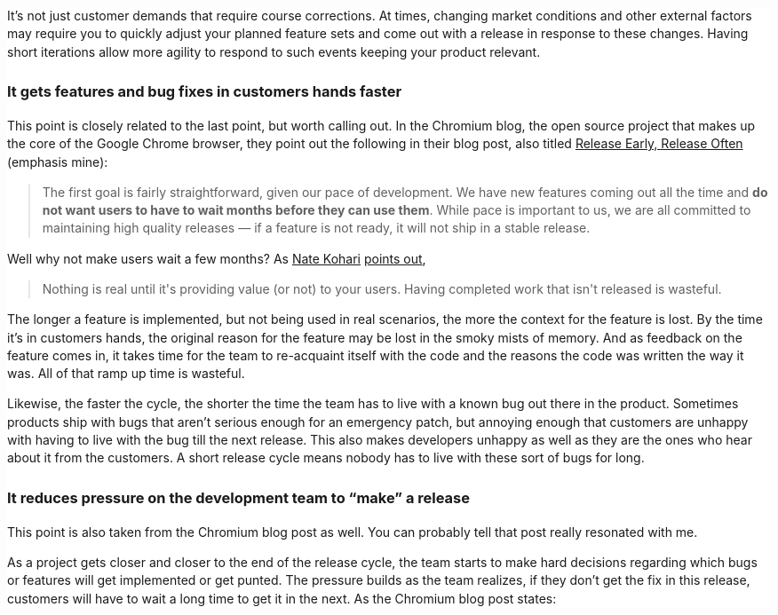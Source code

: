 It’s not just customer demands that require course corrections. At
times, changing market conditions and other external factors may require
you to quickly adjust your planned feature sets and come out with a
release in response to these changes. Having short iterations allow more
agility to respond to such events keeping your product relevant.

### It gets features and bug fixes in customers hands faster

This point is closely related to the last point, but worth calling out.
In the Chromium blog, the open source project that makes up the core of
the Google Chrome browser, they point out the following in their blog
post, also titled [Release Early, Release
Often](http://blog.chromium.org/2010/07/release-early-release-often.html "Release Early, Release Often")
(emphasis mine):

> The first goal is fairly straightforward, given our pace of
> development. We have new features coming out all the time and **do not
> want users to have to wait months before they can use them**. While
> pace is important to us, we are all committed to maintaining high
> quality releases — if a feature is not ready, it will not ship in a
> stable release.

Well why not make users wait a few months? As [Nate
Kohari](http://kohari.org/ "Nate Kohari") [points
out](http://twitter.com/#!/nkohari/status/53130649875382272 "tweet"),

> Nothing is real until it's providing value (or not) to your users.
> Having completed work that isn't released is wasteful.

The longer a feature is implemented, but not being used in real
scenarios, the more the context for the feature is lost. By the time
it’s in customers hands, the original reason for the feature may be lost
in the smoky mists of memory. And as feedback on the feature comes in,
it takes time for the team to re-acquaint itself with the code and the
reasons the code was written the way it was. All of that ramp up time is
wasteful.

Likewise, the faster the cycle, the shorter the time the team has to
live with a known bug out there in the product. Sometimes products ship
with bugs that aren’t serious enough for an emergency patch, but
annoying enough that customers are unhappy with having to live with the
bug till the next release. This also makes developers unhappy as well as
they are the ones who hear about it from the customers. A short release
cycle means nobody has to live with these sort of bugs for long.

### It reduces pressure on the development team to “make” a release

This point is also taken from the Chromium blog post as well. You can
probably tell that post really resonated with me.

As a project gets closer and closer to the end of the release cycle, the
team starts to make hard decisions regarding which bugs or features will
get implemented or get punted. The pressure builds as the team realizes,
if they don’t get the fix in this release, customers will have to wait a
long time to get it in the next. As the Chromium blog post states:
